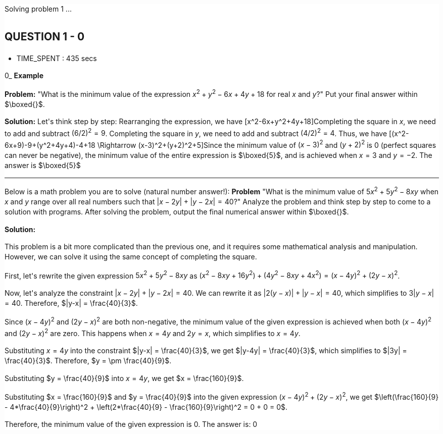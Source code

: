 Solving problem 1 ...



## QUESTION 1 - 0 
- TIME_SPENT : 435 secs

0_
**Example**

**Problem:** 
"What is the minimum value of the expression $x^2+y^2-6x+4y+18$ for real $x$ and $y$?"
Put your final answer within $\boxed{}$.

**Solution:** 
Let's think step by step:
Rearranging the expression, we have  \[x^2-6x+y^2+4y+18\]Completing the square in $x$, we need to add and subtract $(6/2)^2=9$. Completing the square in $y$, we need to add and subtract $(4/2)^2=4$. Thus, we have \[(x^2-6x+9)-9+(y^2+4y+4)-4+18 \Rightarrow (x-3)^2+(y+2)^2+5\]Since the minimum value of $(x-3)^2$ and $(y+2)^2$ is $0$ (perfect squares can never be negative), the minimum value of the entire expression is $\boxed{5}$, and is achieved when $x=3$ and $y=-2$. The answer is $\boxed{5}$


---

Below is a math problem you are to solve (natural number answer!):
**Problem**
"What is the minimum value of $5x^2+5y^2-8xy$ when $x$ and $y$ range over all real numbers such that $|x-2y| + |y-2x| = 40$?"
Analyze the problem and think step by step to come to a solution with programs. After solving the problem, output the final numerical answer within $\boxed{}$.

**Solution:**


This problem is a bit more complicated than the previous one, and it requires some mathematical analysis and manipulation. However, we can solve it using the same concept of completing the square.

First, let's rewrite the given expression $5x^2+5y^2-8xy$ as $(x^2-8xy+16y^2) + (4y^2-8xy+4x^2) = (x-4y)^2 + (2y-x)^2$.

Now, let's analyze the constraint $|x-2y| + |y-2x| = 40$. We can rewrite it as $|2(y-x)| + |y-x| = 40$, which simplifies to $3|y-x| = 40$. Therefore, $|y-x| = \frac{40}{3}$.

Since $(x-4y)^2$ and $(2y-x)^2$ are both non-negative, the minimum value of the given expression is achieved when both $(x-4y)^2$ and $(2y-x)^2$ are zero. This happens when $x=4y$ and $2y=x$, which simplifies to $x=4y$.

Substituting $x=4y$ into the constraint $|y-x| = \frac{40}{3}$, we get $|y-4y| = \frac{40}{3}$, which simplifies to $|3y| = \frac{40}{3}$. Therefore, $y = \pm \frac{40}{9}$.

Substituting $y = \frac{40}{9}$ into $x=4y$, we get $x = \frac{160}{9}$.

Substituting $x = \frac{160}{9}$ and $y = \frac{40}{9}$ into the given expression $(x-4y)^2 + (2y-x)^2$, we get $\left(\frac{160}{9} - 4*\frac{40}{9}\right)^2 + \left(2*\frac{40}{9} - \frac{160}{9}\right)^2 = 0 + 0 = 0$.

Therefore, the minimum value of the given expression is $0$. The answer is: $0$
